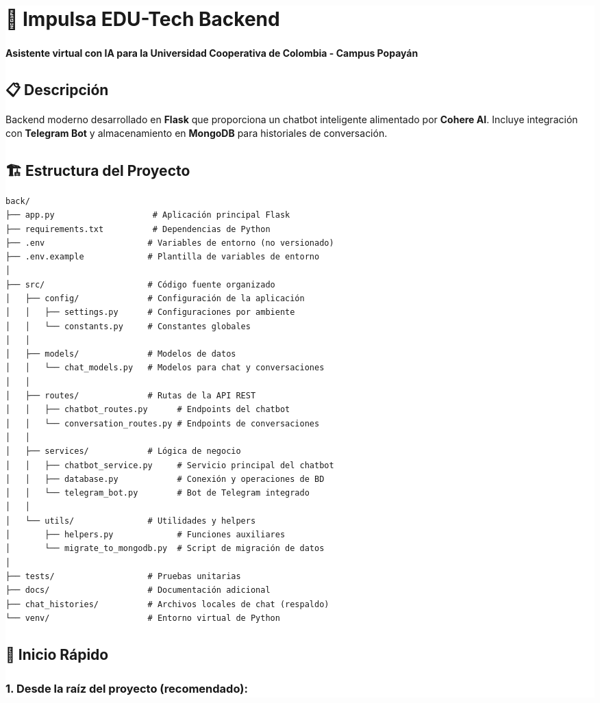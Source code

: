 # 🚀 Impulsa EDU-Tech Backend

**Asistente virtual con IA para la Universidad Cooperativa de Colombia - Campus Popayán**

## 📋 Descripción

Backend moderno desarrollado en **Flask** que proporciona un chatbot inteligente alimentado por **Cohere AI**. Incluye integración con **Telegram Bot** y almacenamiento en **MongoDB** para historiales de conversación.

## 🏗️ Estructura del Proyecto

```
back/
├── app.py                    # Aplicación principal Flask
├── requirements.txt          # Dependencias de Python
├── .env                     # Variables de entorno (no versionado)
├── .env.example             # Plantilla de variables de entorno
│
├── src/                     # Código fuente organizado
│   ├── config/              # Configuración de la aplicación
│   │   ├── settings.py      # Configuraciones por ambiente
│   │   └── constants.py     # Constantes globales
│   │
│   ├── models/              # Modelos de datos
│   │   └── chat_models.py   # Modelos para chat y conversaciones
│   │
│   ├── routes/              # Rutas de la API REST
│   │   ├── chatbot_routes.py      # Endpoints del chatbot
│   │   └── conversation_routes.py # Endpoints de conversaciones
│   │
│   ├── services/            # Lógica de negocio
│   │   ├── chatbot_service.py     # Servicio principal del chatbot
│   │   ├── database.py            # Conexión y operaciones de BD
│   │   └── telegram_bot.py        # Bot de Telegram integrado
│   │
│   └── utils/               # Utilidades y helpers
│       ├── helpers.py             # Funciones auxiliares
│       └── migrate_to_mongodb.py  # Script de migración de datos
│
├── tests/                   # Pruebas unitarias
├── docs/                    # Documentación adicional
├── chat_histories/          # Archivos locales de chat (respaldo)
└── venv/                    # Entorno virtual de Python
```

## 🚀 Inicio Rápido

### 1. Desde la raíz del proyecto (recomendado):
